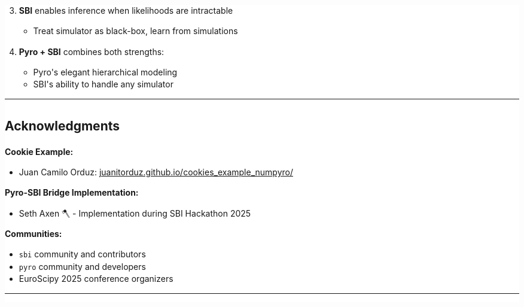 3. **SBI** enables inference when likelihoods are intractable
   - Treat simulator as black-box, learn from simulations

4. **Pyro + SBI** combines both strengths:
   - Pyro's elegant hierarchical modeling
   - SBI's ability to handle any simulator



---

## Acknowledgments

**Cookie Example:**

- Juan Camilo Orduz: [juanitorduz.github.io/cookies_example_numpyro/](https://juanitorduz.github.io/cookies_example_numpyro/)

**Pyro-SBI Bridge Implementation:**

- Seth Axen 🪓 - Implementation during SBI Hackathon 2025

**Communities:**

- `sbi` community and contributors
- `pyro` community and developers
- EuroScipy 2025 conference organizers

---

<div class="columns">
<div>
